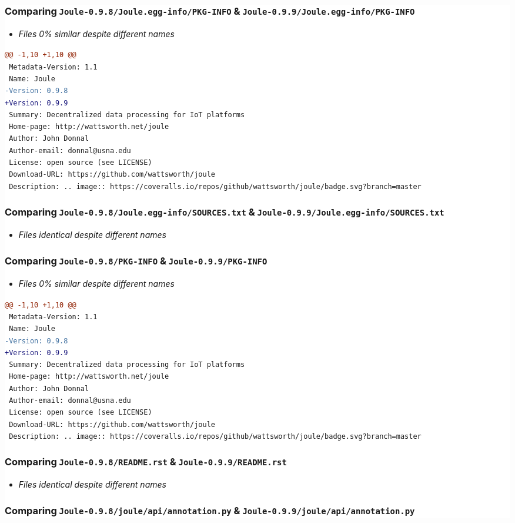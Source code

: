 ### Comparing `Joule-0.9.8/Joule.egg-info/PKG-INFO` & `Joule-0.9.9/Joule.egg-info/PKG-INFO`

 * *Files 0% similar despite different names*

```diff
@@ -1,10 +1,10 @@
 Metadata-Version: 1.1
 Name: Joule
-Version: 0.9.8
+Version: 0.9.9
 Summary: Decentralized data processing for IoT platforms
 Home-page: http://wattsworth.net/joule
 Author: John Donnal
 Author-email: donnal@usna.edu
 License: open source (see LICENSE)
 Download-URL: https://github.com/wattsworth/joule
 Description: .. image:: https://coveralls.io/repos/github/wattsworth/joule/badge.svg?branch=master
```

### Comparing `Joule-0.9.8/Joule.egg-info/SOURCES.txt` & `Joule-0.9.9/Joule.egg-info/SOURCES.txt`

 * *Files identical despite different names*

### Comparing `Joule-0.9.8/PKG-INFO` & `Joule-0.9.9/PKG-INFO`

 * *Files 0% similar despite different names*

```diff
@@ -1,10 +1,10 @@
 Metadata-Version: 1.1
 Name: Joule
-Version: 0.9.8
+Version: 0.9.9
 Summary: Decentralized data processing for IoT platforms
 Home-page: http://wattsworth.net/joule
 Author: John Donnal
 Author-email: donnal@usna.edu
 License: open source (see LICENSE)
 Download-URL: https://github.com/wattsworth/joule
 Description: .. image:: https://coveralls.io/repos/github/wattsworth/joule/badge.svg?branch=master
```

### Comparing `Joule-0.9.8/README.rst` & `Joule-0.9.9/README.rst`

 * *Files identical despite different names*

### Comparing `Joule-0.9.8/joule/api/annotation.py` & `Joule-0.9.9/joule/api/annotation.py`

